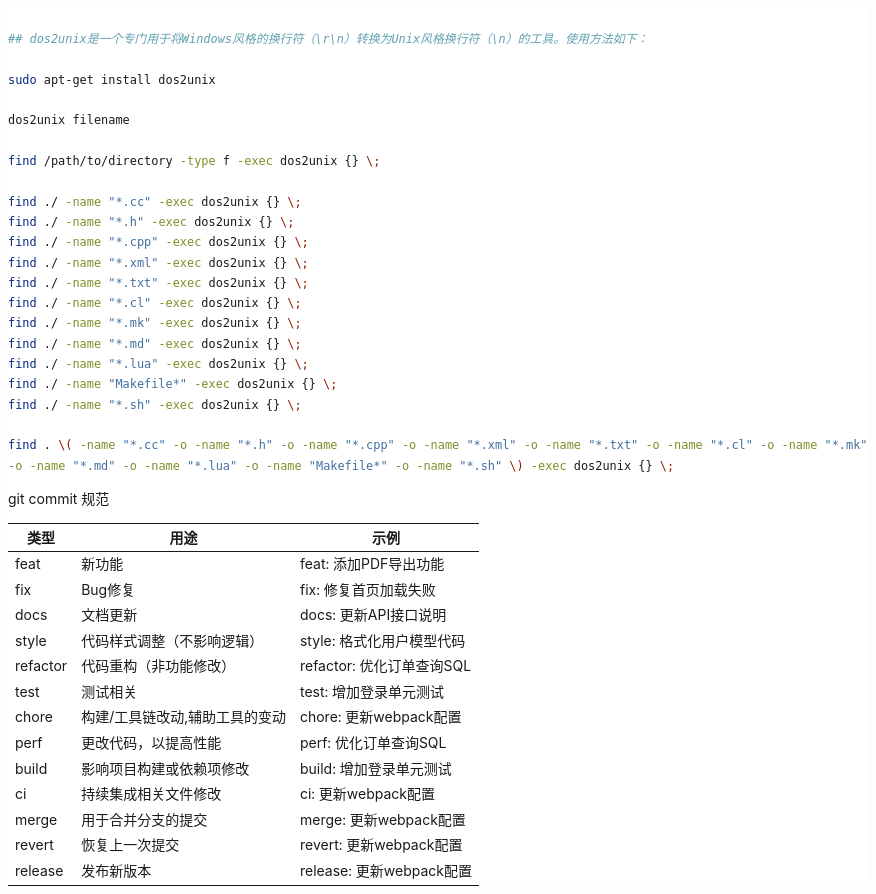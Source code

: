 ```bash

## dos2unix是一个专门用于将Windows风格的换行符（\r\n）转换为Unix风格换行符（\n）的工具。使用方法如下：

sudo apt-get install dos2unix

dos2unix filename

find /path/to/directory -type f -exec dos2unix {} \;

find ./ -name "*.cc" -exec dos2unix {} \;
find ./ -name "*.h" -exec dos2unix {} \;
find ./ -name "*.cpp" -exec dos2unix {} \;
find ./ -name "*.xml" -exec dos2unix {} \;
find ./ -name "*.txt" -exec dos2unix {} \;
find ./ -name "*.cl" -exec dos2unix {} \;
find ./ -name "*.mk" -exec dos2unix {} \;
find ./ -name "*.md" -exec dos2unix {} \;
find ./ -name "*.lua" -exec dos2unix {} \;
find ./ -name "Makefile*" -exec dos2unix {} \;
find ./ -name "*.sh" -exec dos2unix {} \;

find . \( -name "*.cc" -o -name "*.h" -o -name "*.cpp" -o -name "*.xml" -o -name "*.txt" -o -name "*.cl" -o -name "*.mk" -o -name "*.md" -o -name "*.lua" -o -name "Makefile*" -o -name "*.sh" \) -exec dos2unix {} \;

```


git commit 规范

|类型  |用途  |示例 |
|---------|---------|---------|
| feat	| 新功能	|feat: 添加PDF导出功能|
| fix	   |Bug修复	|fix: 修复首页加载失败|
| docs	|文档更新	|docs: 更新API接口说明|
| style |代码样式调整（不影响逻辑）	|style: 格式化用户模型代码|
| refactor|	代码重构（非功能修改）	|refactor: 优化订单查询SQL|
| test  |	测试相关	|test: 增加登录单元测试|
| chore	|构建/工具链改动,辅助工具的变动	|chore: 更新webpack配置|
| perf  |	更改代码，以提高性能	|perf: 优化订单查询SQL|
| build |	影响项目构建或依赖项修改	|build: 增加登录单元测试|
| ci	  | 持续集成相关文件修改	|ci: 更新webpack配置|
| merge	  | 用于合并分支的提交	|merge: 更新webpack配置|
| revert	  | 恢复上一次提交	|revert: 更新webpack配置|
| release	  | 发布新版本	|release: 更新webpack配置|
